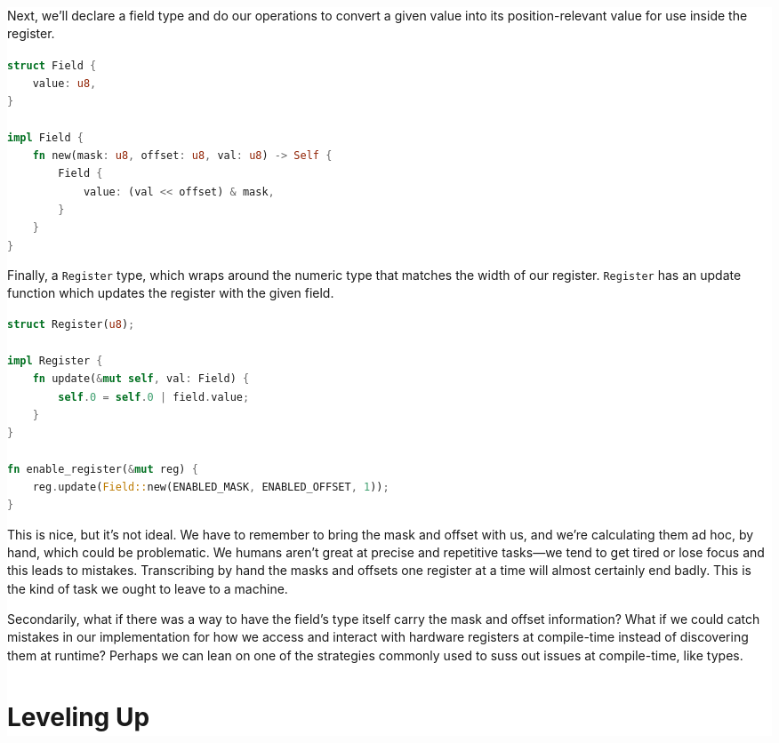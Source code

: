 Next, we’ll declare a field type and do our operations to convert a
given value into its position-relevant value for use inside the
register.

```rust
struct Field {
    value: u8,
}

impl Field {
    fn new(mask: u8, offset: u8, val: u8) -> Self {
        Field {
            value: (val << offset) & mask,
        }
    }
}
```

Finally, a `Register` type, which wraps around the numeric type that
matches the width of our register. `Register` has an update function
which updates the register with the given field.

```rust
struct Register(u8);

impl Register {
    fn update(&mut self, val: Field) {
        self.0 = self.0 | field.value;
    }
}

fn enable_register(&mut reg) {
    reg.update(Field::new(ENABLED_MASK, ENABLED_OFFSET, 1));
}
```

This is nice, but it’s not ideal. We have to remember to bring the
mask and offset with us, and we’re calculating them ad hoc, by hand,
which could be problematic. We humans aren’t great at precise and
repetitive tasks—we tend to get tired or lose focus and this leads to
mistakes. Transcribing by hand the masks and offsets one register at a
time will almost certainly end badly. This is the kind of task we
ought to leave to a machine.

Secondarily, what if there was a way to have the field’s type itself
carry the mask and offset information? What if we could catch mistakes
in our implementation for how we access and interact with hardware
registers at compile-time instead of discovering them at runtime?
Perhaps we can lean on one of the strategies commonly used to suss out
issues at compile-time, like types.

# Leveling Up
